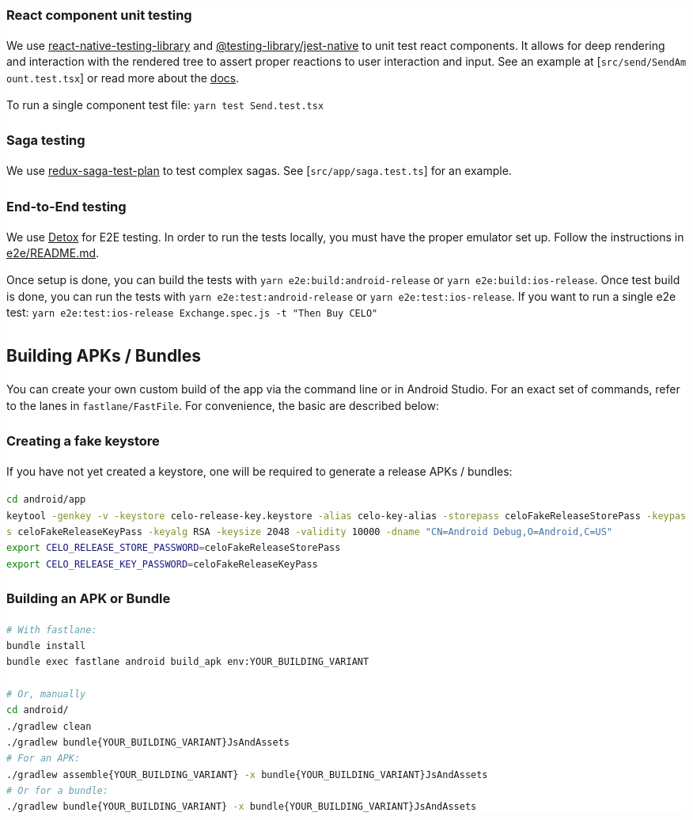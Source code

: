 ### React component unit testing

We use [react-native-testing-library][react-native-testing-library] and [@testing-library/jest-native][@testing-library/jest-native] to unit test
react components. It allows for deep rendering and interaction with the rendered
tree to assert proper reactions to user interaction and input. See an example at
[`src/send/SendAmount.test.tsx`] or read more about the [docs][rntl-docs].

To run a single component test file: `yarn test Send.test.tsx`

### Saga testing

We use [redux-saga-test-plan][redux-saga-test-plan] to test complex sagas.
See [`src/app/saga.test.ts`] for an example.

### End-to-End testing

We use [Detox][detox] for E2E testing. In order to run the tests locally, you
must have the proper emulator set up. Follow the instructions in [e2e/README.md][e2e readme].

Once setup is done, you can build the tests with `yarn e2e:build:android-release` or `yarn e2e:build:ios-release`.
Once test build is done, you can run the tests with `yarn e2e:test:android-release` or `yarn e2e:test:ios-release`.
If you want to run a single e2e test: `yarn e2e:test:ios-release Exchange.spec.js -t "Then Buy CELO"`

## Building APKs / Bundles

You can create your own custom build of the app via the command line or in Android Studio. For an exact set of commands, refer to the lanes in `fastlane/FastFile`. For convenience, the basic are described below:

### Creating a fake keystore

If you have not yet created a keystore, one will be required to generate a release APKs / bundles:

```sh
cd android/app
keytool -genkey -v -keystore celo-release-key.keystore -alias celo-key-alias -storepass celoFakeReleaseStorePass -keypass celoFakeReleaseKeyPass -keyalg RSA -keysize 2048 -validity 10000 -dname "CN=Android Debug,O=Android,C=US"
export CELO_RELEASE_STORE_PASSWORD=celoFakeReleaseStorePass
export CELO_RELEASE_KEY_PASSWORD=celoFakeReleaseKeyPass
```

### Building an APK or Bundle

```sh
# With fastlane:
bundle install
bundle exec fastlane android build_apk env:YOUR_BUILDING_VARIANT

# Or, manually
cd android/
./gradlew clean
./gradlew bundle{YOUR_BUILDING_VARIANT}JsAndAssets
# For an APK:
./gradlew assemble{YOUR_BUILDING_VARIANT} -x bundle{YOUR_BUILDING_VARIANT}JsAndAssets
# Or for a bundle:
./gradlew bundle{YOUR_BUILDING_VARIANT} -x bundle{YOUR_BUILDING_VARIANT}JsAndAssets
```


[celo platform]: https://celo.org
[wallet]: https://github.com/valora-inc/wallet
[celo-blockchain]: https://github.com/celo-org/celo-blockchain
[apple developer program]: https://developer.apple.com/programs/
[detox]: https://github.com/wix/Detox
[e2e readme]: ./e2e/README.md
[protocol readme]: ../protocol/README.md
[react native]: https://facebook.github.io/react-native/
[flipper]: https://fbflipper.com
[rn optimize example]: https://reactjs.org/docs/optimizing-performance.html#examples
[rn profiler]: https://reactjs.org/blog/2018/09/10/introducing-the-react-profiler.html
[rn running on device]: https://facebook.github.io/react-native/docs/running-on-device
[setup]: ../../SETUP.md
[react-native-testing-library]: https://github.com/callstack/react-native-testing-library
[@testing-library/jest-native]: https://github.com/testing-library/jest-native#readme
[rntl-docs]: https://callstack.github.io/react-native-testing-library/docs/getting-started
[jest]: https://jestjs.io/docs/en/snapshot-testing
[redux-saga-test-plan]: https://github.com/jfairbank/redux-saga-test-plan
[sms retriever]: https://developers.google.com/identity/sms-retriever/verify#1_construct_a_verification_message
[android dev options]: https://developer.android.com/studio/debug/dev-options
[android ndk]: https://developer.android.com/studio/projects/install-ndk
[android studio]: https://developer.android.com/studio
[approve kernel extension]: https://developer.apple.com/library/content/technotes/tn2459/_index.html
[device unauthorized]: https://stackoverflow.com/questions/23081263/adb-android-device-unauthorized
[watchman]: https://facebook.github.io/watchman/docs/install/
[jq]: https://stedolan.github.io/jq/
[rootstate]: src/redux/reducers.ts#L79
[rootstateschema]: test/RootStateSchema.json
[androidprofilerstandalone]: https://developer.android.com/studio/profile/android-profiler#standalone-profilers